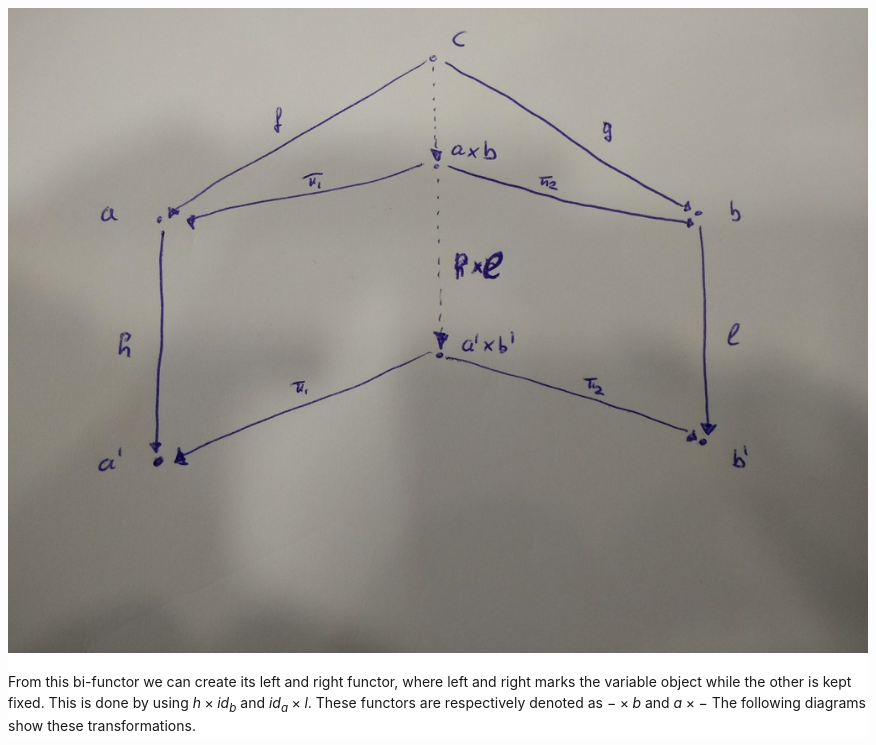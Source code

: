 ![products mapping](./readers-images/products-mapping.jpeg)

From this bi\-functor we can create its left and right functor, where left and right marks the variable object while the other is kept
fixed. This is done by using $h \times id_b$ and $id_a \times l$. These functors are respectively denoted as $-\times b$ and $a \times -$ The following diagrams show these transformations.
